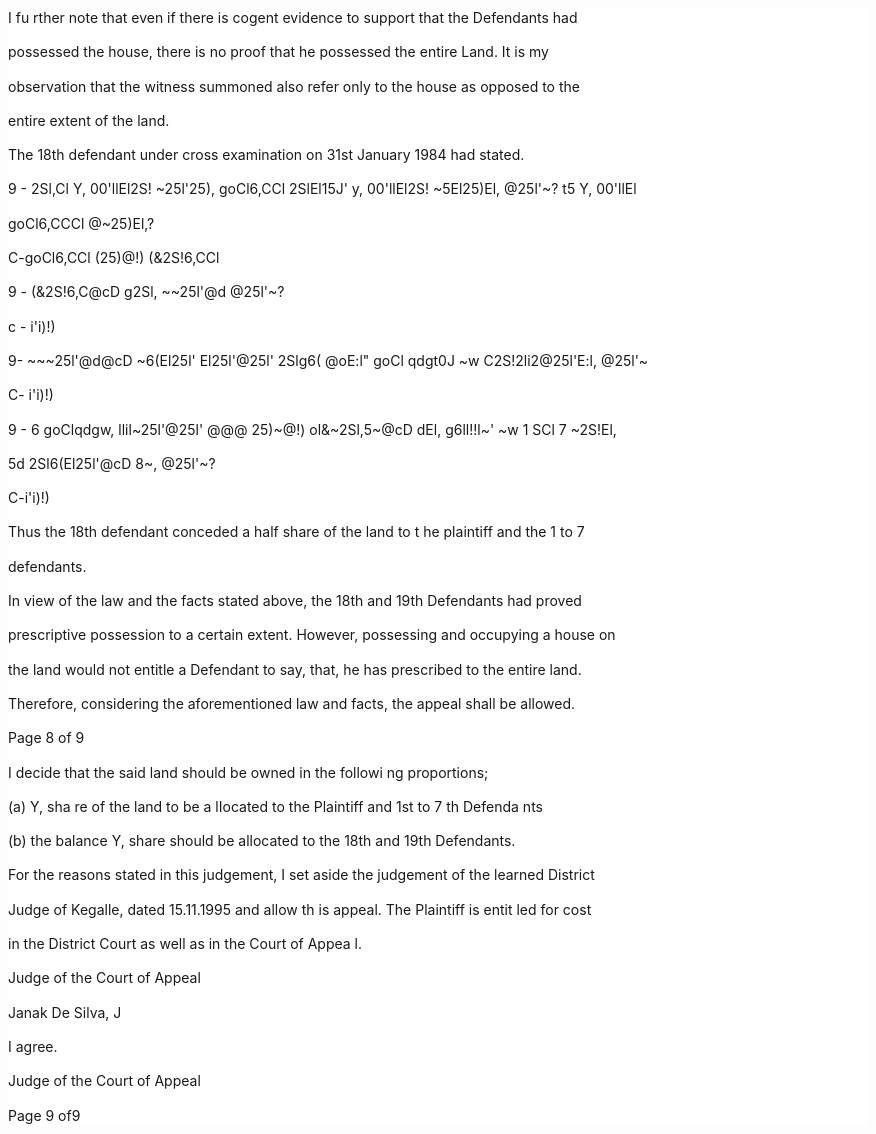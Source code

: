 I fu rther note that even if there is cogent evidence to support that the Defendants had

possessed the house, there is no proof that he possessed the entire Land. It is my

observation that the witness summoned also refer only to the house as opposed to the

entire extent of the land.

The 18th defendant under cross examination on 31st January 1984 had stated.

9 - 2Sl,Cl Y, 00'llEl2S! ~25l'25), goCl6,CCl 2SlEl15J' y, 00'llEl2S! ~5El25)El, @25l'~? t5 Y, 00'llEl

goCl6,CCCl @~25)El,?

C-goCl6,CCl (25)@!) (&2S!6,CCl

9 - (&2S!6,C@cD g2Sl, ~~25l'@d @25l'~?

c - i'i)!)

9- ~~~25l'@d@cD ~6(El25l' El25l'@25l' 2Slg6( @oE:l" goCl qdgt0J ~w C2S!2li2@25l'E:l, @25l'~

C- i'i)!)

9 - 6 goClqdgw, llil~25l'@25l' @@@ 25)~@!) ol&~2Sl,5~@cD dEl, g6ll!!l~' ~w 1 SCl 7 ~2S!El,

5d 2Sl6(El25l'@cD 8~, @25l'~?

C-i'i)!)

Thus the 18th defendant conceded a half share of the land to t he plaintiff and the 1 to 7

defendants.

In view of the law and the facts stated above, the 18th and 19th Defendants had proved

prescriptive possession to a certain extent. However, possessing and occupying a house on

the land would not entitle a Defendant to say, that, he has prescribed to the entire land.

Therefore, considering the aforementioned law and facts, the appeal shall be allowed.

Page 8 of 9

I decide that the said land should be owned in the followi ng proportions;

(a) Y, sha re of the land to be a lIocated to the Plaintiff and 1st to 7 th Defenda nts

(b) the balance Y, share should be allocated to the 18th and 19th Defendants.

For the reasons stated in this judgement, I set aside the judgement of the learned District

Judge of Kegalle, dated 15.11.1995 and allow th is appeal. The Plaintiff is entit led for cost

in the District Court as well as in the Court of Appea l.

Judge of the Court of Appeal

Janak De Silva, J

I agree.

Judge of the Court of Appeal

Page 9 of9